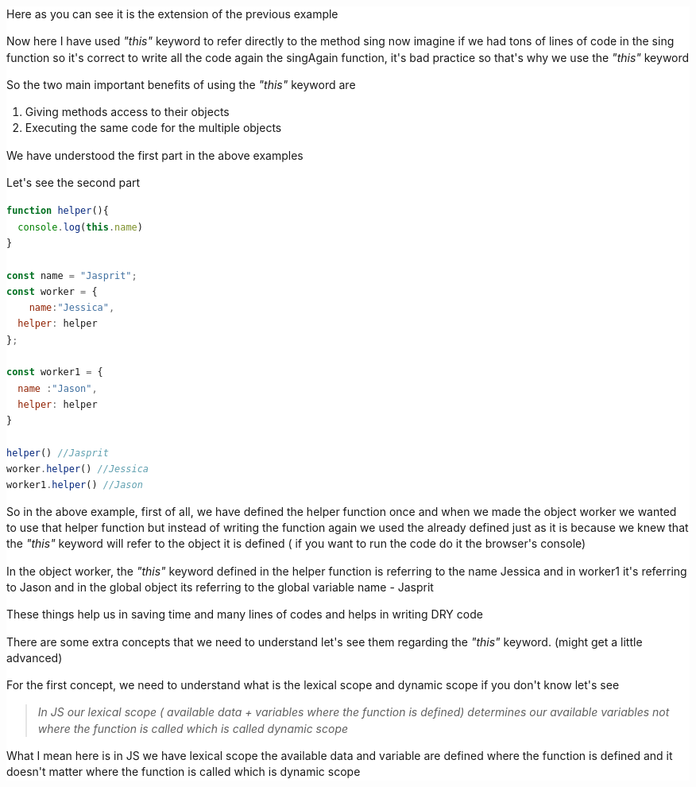 Here as you can see it is the extension of the previous example

Now here I have used *"this"* keyword to refer directly to the method sing now imagine if we had tons of lines of code in the sing function so it's correct to write all the code again the singAgain function, it's bad practice so that's why we use the *"this"* keyword

So the two main important benefits of using the *"this"* keyword are

1. Giving methods access to their objects
2. Executing the same code for the multiple objects

We have understood the first part in the above examples

Let's see the second part

```javascript
function helper(){
  console.log(this.name)
}

const name = "Jasprit";
const worker = {
	name:"Jessica",
  helper: helper
};

const worker1 = {
  name :"Jason",
  helper: helper
}
 
helper() //Jasprit
worker.helper() //Jessica
worker1.helper() //Jason
```

So in the above example, first of all, we have defined the helper function once and when we made the object worker we wanted to use that helper function but instead of writing the function again we used the already defined just as it is because we knew that the *"this"* keyword will refer to the object it is defined ( if you want to run the code do it the browser's console)

In the object worker, the *"this"* keyword defined in the helper function is referring to the name Jessica and in worker1 it's referring to Jason and in the global object its referring to the global variable name - Jasprit

These things help us in saving time and many lines of codes and helps in writing DRY code

There are some extra concepts that we need to understand let's see them regarding the *"this"* keyword. (might get a little advanced)

For the first concept, we need to understand what is the lexical scope and dynamic scope if you don't know let's see

> *In JS our lexical scope ( available data + variables where the function is defined) determines our available variables not where the function is called which is called dynamic scope*

What I mean here is in JS we have lexical scope the available data and variable are defined where the function is defined and it doesn't matter where the function is called which is dynamic scope
